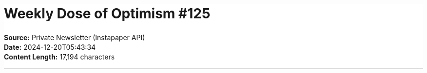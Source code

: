 # Weekly Dose of Optimism #125

**Source:** Private Newsletter (Instapaper API)  
**Date:** 2024-12-20T05:43:34  
**Content Length:** 17,194 characters

---
